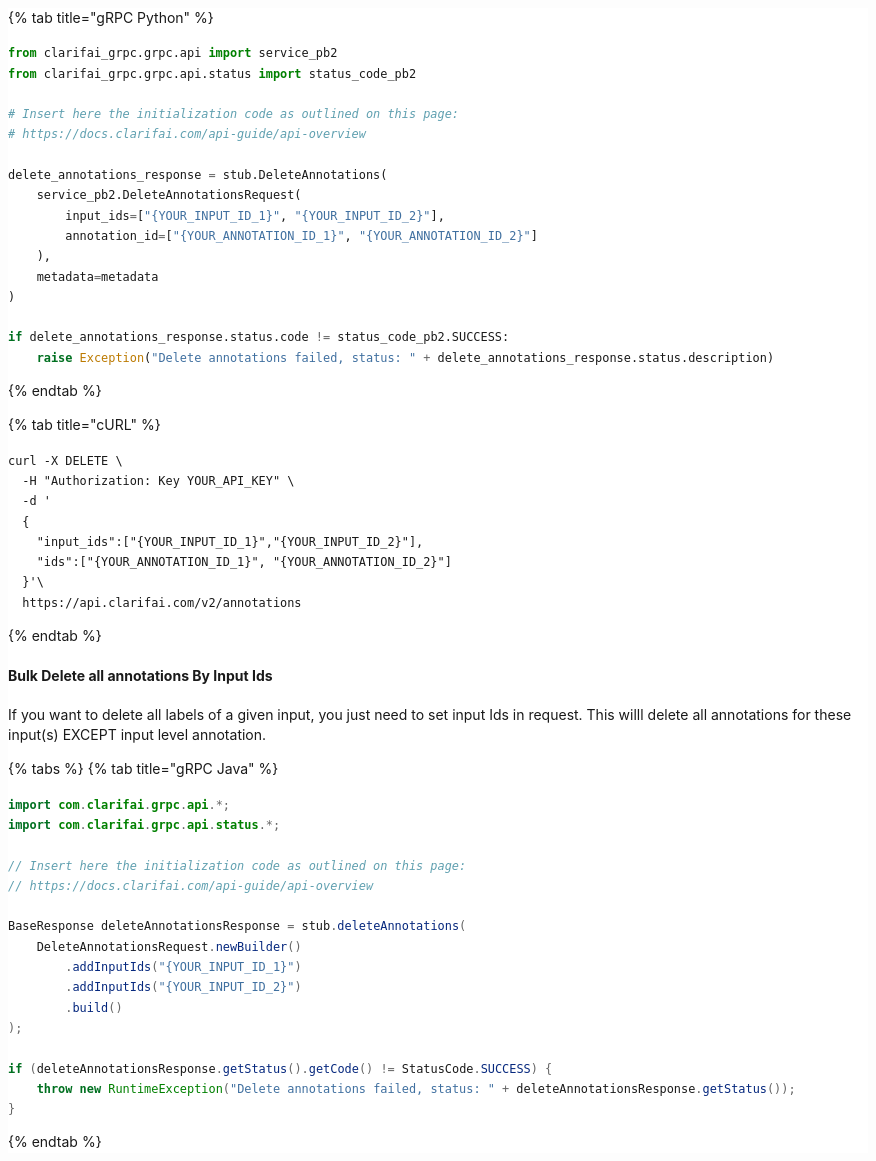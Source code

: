 {% tab title="gRPC Python" %}
```python
from clarifai_grpc.grpc.api import service_pb2
from clarifai_grpc.grpc.api.status import status_code_pb2

# Insert here the initialization code as outlined on this page:
# https://docs.clarifai.com/api-guide/api-overview

delete_annotations_response = stub.DeleteAnnotations(
    service_pb2.DeleteAnnotationsRequest(
        input_ids=["{YOUR_INPUT_ID_1}", "{YOUR_INPUT_ID_2}"],
        annotation_id=["{YOUR_ANNOTATION_ID_1}", "{YOUR_ANNOTATION_ID_2}"]
    ),
    metadata=metadata
)

if delete_annotations_response.status.code != status_code_pb2.SUCCESS:
    raise Exception("Delete annotations failed, status: " + delete_annotations_response.status.description)
```
{% endtab %}

{% tab title="cURL" %}
```text
curl -X DELETE \
  -H "Authorization: Key YOUR_API_KEY" \
  -d '
  {
    "input_ids":["{YOUR_INPUT_ID_1}","{YOUR_INPUT_ID_2}"],
    "ids":["{YOUR_ANNOTATION_ID_1}", "{YOUR_ANNOTATION_ID_2}"]
  }'\
  https://api.clarifai.com/v2/annotations
```
{% endtab %}


#### Bulk Delete all annotations By Input Ids

If you want to delete all labels of a given input, you just need to set input Ids in request. This willl delete all annotations for these input(s) EXCEPT input level annotation. 

{% tabs %}
{% tab title="gRPC Java" %}
```java
import com.clarifai.grpc.api.*;
import com.clarifai.grpc.api.status.*;

// Insert here the initialization code as outlined on this page:
// https://docs.clarifai.com/api-guide/api-overview

BaseResponse deleteAnnotationsResponse = stub.deleteAnnotations(
    DeleteAnnotationsRequest.newBuilder()
        .addInputIds("{YOUR_INPUT_ID_1}")
        .addInputIds("{YOUR_INPUT_ID_2}")
        .build()
);

if (deleteAnnotationsResponse.getStatus().getCode() != StatusCode.SUCCESS) {
    throw new RuntimeException("Delete annotations failed, status: " + deleteAnnotationsResponse.getStatus());
}
```
{% endtab %}
